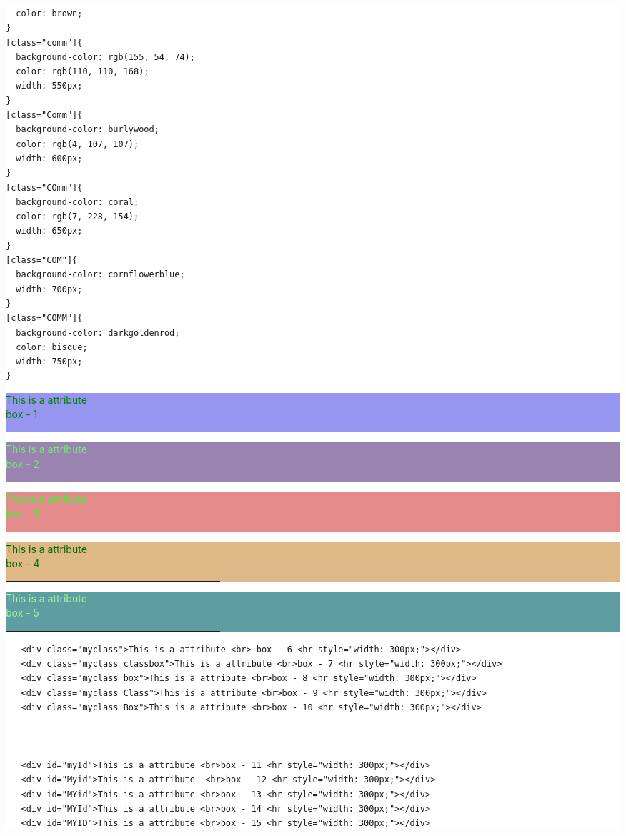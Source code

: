       color: brown;
    }
    [class="comm"]{
      background-color: rgb(155, 54, 74);
      color: rgb(110, 110, 168);
      width: 550px;
    }
    [class="Comm"]{
      background-color: burlywood;
      color: rgb(4, 107, 107);
      width: 600px;
    }
    [class="COmm"]{
      background-color: coral;
      color: rgb(7, 228, 154);
      width: 650px;
    }
    [class="COM"]{
      background-color: cornflowerblue;
      width: 700px;
    }
    [class="COMM"]{
      background-color: darkgoldenrod;
      color: bisque;
      width: 750px;
    }
  </style>
</head>
<body>
  <div>
    <div>
     <div style="background-color: rgb(150, 150, 241); color: green;">This is a attribute <br> box - 1<hr style="width: 300px;"></div>
     <div style="background-color: rgb(154, 130, 177); color: rgb(114, 235, 114);">This is a attribute  <br>box - 2<hr style="width: 300px;"></div>
     <div style="background-color: rgb(228, 138, 138); color: rgb(43, 252, 43);">This is a attribute  <br>box - 3<hr style="width: 300px;"></div>
     <div style="background-color: burlywood; color: rgb(4, 105, 4);">This is a attribute <br>box - 4<hr style="width: 300px;"></div>
     <div style="background-color: cadetblue; color: rgb(164, 243, 164);">This is a attribute <br>box - 5<hr style="width: 300px;"></div>
  
  
       <div class="myclass">This is a attribute <br> box - 6 <hr style="width: 300px;"></div>
       <div class="myclass classbox">This is a attribute <br>box - 7 <hr style="width: 300px;"></div>
       <div class="myclass box">This is a attribute <br>box - 8 <hr style="width: 300px;"></div>
       <div class="myclass Class">This is a attribute <br>box - 9 <hr style="width: 300px;"></div>
       <div class="myclass Box">This is a attribute <br>box - 10 <hr style="width: 300px;"></div>



       <div id="myId">This is a attribute <br>box - 11 <hr style="width: 300px;"></div>
       <div id="Myid">This is a attribute  <br>box - 12 <hr style="width: 300px;"></div>
       <div id="MYid">This is a attribute <br>box - 13 <hr style="width: 300px;"></div>
       <div id="MYId">This is a attribute <br>box - 14 <hr style="width: 300px;"></div>
       <div id="MYID">This is a attribute <br>box - 15 <hr style="width: 300px;"></div>
   